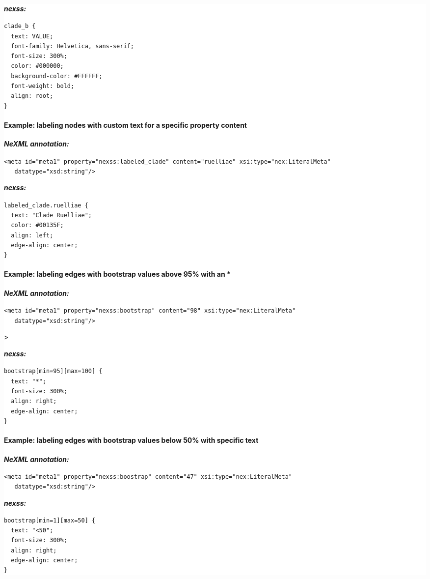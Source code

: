 ***nexss:***
<pre><code>clade_b {
  text: VALUE;
  font-family: Helvetica, sans-serif;
  font-size: 300%;
  color: #000000;
  background-color: #FFFFFF;
  font-weight: bold;
  align: root;
}</code></pre>

#### Example: labeling nodes with custom text for a specific property content
***NeXML annotation:***

<pre><code>&lt;meta id="meta1" property="nexss:labeled_clade" content="ruelliae" xsi:type="nex:LiteralMeta"
   datatype="xsd:string"/&gt;
</code></pre>
***nexss:***
<pre><code>labeled_clade.ruelliae {
  text: "Clade Ruelliae";
  color: #00135F;
  align: left;
  edge-align: center;
}</code></pre>

#### Example: labeling edges with bootstrap values above 95% with an *
***NeXML annotation:***
<pre><code>&lt;meta id="meta1" property="nexss:bootstrap" content="98" xsi:type="nex:LiteralMeta"
   datatype="xsd:string"/></code></pre>&gt;
***nexss:***
<pre><code>bootstrap[min=95][max=100] {
  text: "*";
  font-size: 300%;
  align: right;
  edge-align: center;
}</code></pre>

#### Example: labeling edges with bootstrap values below 50% with specific text
***NeXML annotation:***
<pre><code>&lt;meta id="meta1" property="nexss:boostrap" content="47" xsi:type="nex:LiteralMeta"
   datatype="xsd:string"/&gt;</code></pre>
***nexss:***
<pre><code>bootstrap[min=1][max=50] {
  text: "<50";
  font-size: 300%;
  align: right;
  edge-align: center;
}</code></pre>
